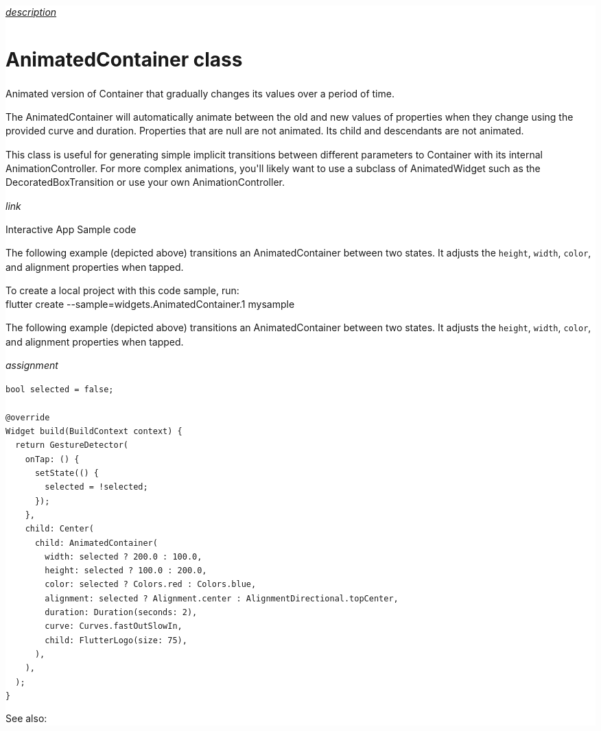 [*description*][description]

# AnimatedContainer class #

Animated version of Container that gradually changes its values over a period of time.

The AnimatedContainer will automatically animate between the old and new values of properties when they change using the provided curve and duration. Properties that are null are not animated. Its child and descendants are not animated.

This class is useful for generating simple implicit transitions between different parameters to Container with its internal AnimationController. For more complex animations, you'll likely want to use a subclass of AnimatedWidget such as the DecoratedBoxTransition or use your own AnimationController.

 *link* 

Interactive App Sample code

The following example (depicted above) transitions an AnimatedContainer between two states. It adjusts the `height`, `width`, `color`, and alignment properties when tapped.

To create a local project with this code sample, run:  
flutter create --sample=widgets.AnimatedContainer.1 mysample

The following example (depicted above) transitions an AnimatedContainer between two states. It adjusts the `height`, `width`, `color`, and alignment properties when tapped.

*assignment*

    bool selected = false;
    
    @override
    Widget build(BuildContext context) {
      return GestureDetector(
        onTap: () {
          setState(() {
            selected = !selected;
          });
        },
        child: Center(
          child: AnimatedContainer(
            width: selected ? 200.0 : 100.0,
            height: selected ? 100.0 : 200.0,
            color: selected ? Colors.red : Colors.blue,
            alignment: selected ? Alignment.center : AlignmentDirectional.topCenter,
            duration: Duration(seconds: 2),
            curve: Curves.fastOutSlowIn,
            child: FlutterLogo(size: 75),
          ),
        ),
      );
    }

See also:


[description]: https://github.com/flutter/flutter/blob/master/packages/flutter/lib/src/widgets/implicit_animations.dart#L627
[catalog of layout widgets]: https://flutter.dev/widgets/layout/